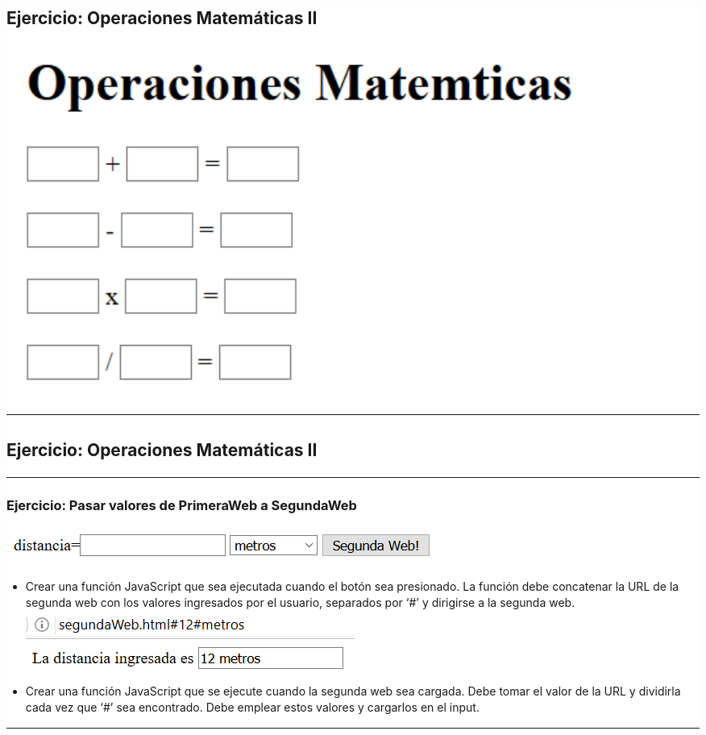 ## Ejercicio: Operaciones Matemáticas II
![Operaciones Matematicas](images/html/operacionesMatematicas.png)

---
## Ejercicio: Operaciones Matemáticas II
<iframe width="560" height="315" src="https://www.youtube.com/embed/Z2eiHH0qGbQ" frameborder="0" allow="accelerometer; autoplay; encrypted-media; gyroscope; picture-in-picture" allowfullscreen></iframe>

---
### Ejercicio: Pasar valores de PrimeraWeb a SegundaWeb

![Primer Web](images/html/primerWeb.png)
* Crear una función JavaScript que sea ejecutada cuando el botón sea presionado. 
La función debe concatenar la URL de la segunda web con los valores ingresados por el usuario, separados por ‘#’ y dirigirse a la segunda web.
![Segunda Web](images/html/segundaWeb.png)
* Crear una función JavaScript que se ejecute cuando la segunda web sea cargada. 
Debe tomar el valor de la URL y dividirla cada vez que ‘#’ sea encontrado. Debe emplear estos valores y cargarlos en el input.

---